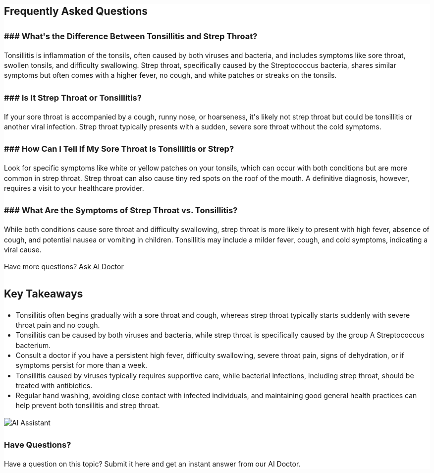 ## Frequently Asked Questions

### \#\#\# What's the Difference Between Tonsillitis and Strep Throat?

Tonsillitis is inflammation of the tonsils, often caused by both viruses and bacteria, and includes symptoms like sore throat, swollen tonsils, and difficulty swallowing. Strep throat, specifically caused by the Streptococcus bacteria, shares similar symptoms but often comes with a higher fever, no cough, and white patches or streaks on the tonsils.

### \#\#\# Is It Strep Throat or Tonsillitis?

If your sore throat is accompanied by a cough, runny nose, or hoarseness, it's likely not strep throat but could be tonsillitis or another viral infection. Strep throat typically presents with a sudden, severe sore throat without the cold symptoms.

### \#\#\# How Can I Tell If My Sore Throat Is Tonsillitis or Strep?

Look for specific symptoms like white or yellow patches on your tonsils, which can occur with both conditions but are more common in strep throat. Strep throat can also cause tiny red spots on the roof of the mouth. A definitive diagnosis, however, requires a visit to your healthcare provider.

### \#\#\# What Are the Symptoms of Strep Throat vs. Tonsillitis?

While both conditions cause sore throat and difficulty swallowing, strep throat is more likely to present with high fever, absence of cough, and potential nausea or vomiting in children. Tonsillitis may include a milder fever, cough, and cold symptoms, indicating a viral cause.

Have more questions? [Ask AI Doctor](https://docus.ai/symptoms-guide/tonsillitis-vs-strep-throat#ask-your-question)

## Key Takeaways

- Tonsillitis often begins gradually with a sore throat and cough, whereas strep throat typically starts suddenly with severe throat pain and no cough.
- Tonsillitis can be caused by both viruses and bacteria, while strep throat is specifically caused by the group A Streptococcus bacterium.
- Consult a doctor if you have a persistent high fever, difficulty swallowing, severe throat pain, signs of dehydration, or if symptoms persist for more than a week.
- Tonsillitis caused by viruses typically requires supportive care, while bacterial infections, including strep throat, should be treated with antibiotics.
- Regular hand washing, avoiding close contact with infected individuals, and maintaining good general health practices can help prevent both tonsillitis and strep throat.

![AI Assistant](https://docus.ai/images/small-assistant.png)

### Have Questions?

Have a question on this topic? Submit it here and get an instant answer from our AI Doctor.
